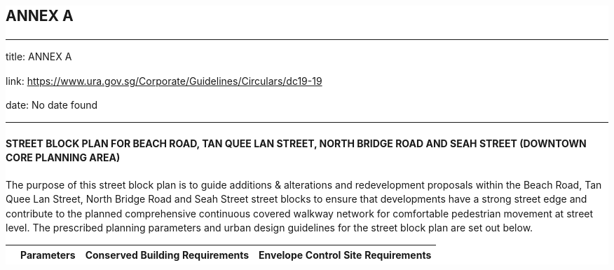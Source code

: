 ## ANNEX A

---

title: ANNEX A

link: https://www.ura.gov.sg/Corporate/Guidelines/Circulars/dc19-19

date: No date found

---

#### STREET BLOCK PLAN FOR BEACH ROAD, TAN QUEE LAN STREET, NORTH BRIDGE ROAD AND SEAH STREET (DOWNTOWN CORE PLANNING AREA)

The purpose of this street block plan is to guide additions & alterations and redevelopment proposals within the Beach Road, Tan Quee Lan Street, North Bridge Road and Seah Street street blocks to ensure that developments have a strong street edge and contribute to the planned comprehensive continuous covered walkway network for comfortable pedestrian movement at street level. The prescribed planning parameters and urban design guidelines for the street block plan are set out below.

|     | **Parameters**                    | **Conserved Building Requirements**                                                                                                                                                                                                                                                                                                                                                                      | **Envelope Control Site Requirements**                                                                                                                                                                                                                                                                                                                                                                                                                                                                                                                                                                                                                                                                                                                                                                                                                                                                                                                                                                                                                                                                                                                                                                                                                                                                                                                                                                                                                                                                                                                                                                                                                                          |
| --- | --------------------------------- | -------------------------------------------------------------------------------------------------------------------------------------------------------------------------------------------------------------------------------------------------------------------------------------------------------------------------------------------------------------------------------------------------------- | ------------------------------------------------------------------------------------------------------------------------------------------------------------------------------------------------------------------------------------------------------------------------------------------------------------------------------------------------------------------------------------------------------------------------------------------------------------------------------------------------------------------------------------------------------------------------------------------------------------------------------------------------------------------------------------------------------------------------------------------------------------------------------------------------------------------------------------------------------------------------------------------------------------------------------------------------------------------------------------------------------------------------------------------------------------------------------------------------------------------------------------------------------------------------------------------------------------------------------------------------------------------------------------------------------------------------------------------------------------------------------------------------------------------------------------------------------------------------------------------------------------------------------------------------------------------------------------------------------------------------------------------------------------------------------- |